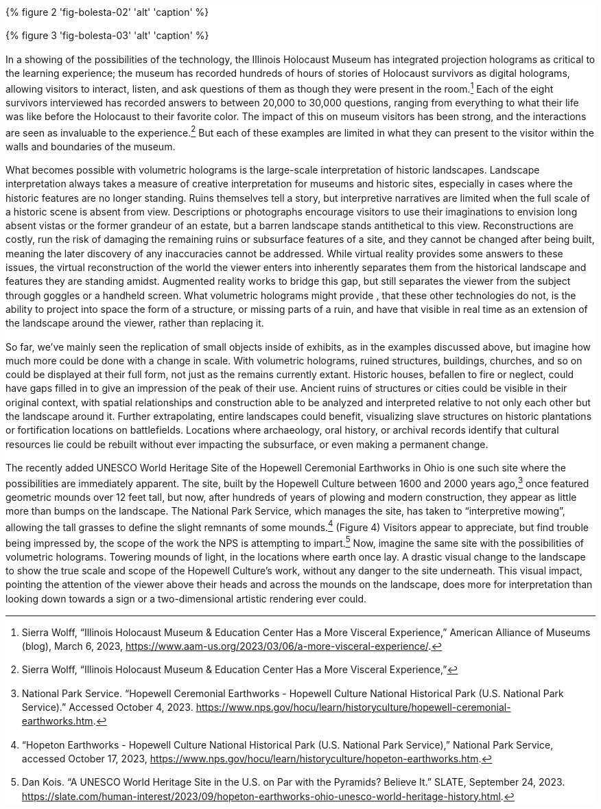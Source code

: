 {% figure 2 'fig-bolesta-02' 'alt' 'caption' %}

{% figure 3 'fig-bolesta-03' 'alt' 'caption' %}

In a showing of the possibilities of the technology, the Illinois Holocaust Museum has integrated projection holograms as critical to the learning experience; the museum has recorded hundreds of hours of stories of Holocaust survivors as digital holograms, allowing visitors to interact, listen, and ask questions of them as though they were present in the room.[^18]  Each of the eight survivors interviewed has recorded answers to between 20,000 to 30,000 questions, ranging from everything to what their life was like before the Holocaust to their favorite color. The impact of this on museum visitors has been strong, and the interactions are seen as invaluable to the experience.[^19]  But each of these examples are limited in what they can present to the visitor within the walls and boundaries of the museum. 

What becomes possible with volumetric holograms is the large-scale interpretation of historic landscapes. Landscape interpretation always takes a measure of creative interpretation for museums and historic sites, especially in cases where the historic features are no longer standing. Ruins themselves tell a story, but interpretive narratives are limited when the full scale of a historic scene is absent from view. Descriptions or photographs encourage visitors to use their imaginations to envision long absent vistas or the former grandeur of an estate, but a barren landscape stands antithetical to this view. Reconstructions are costly, run the risk of damaging the remaining ruins or subsurface features of a site, and they cannot be changed after being built, meaning the later discovery of any inaccuracies cannot be addressed. While virtual reality provides some answers to these issues, the virtual reconstruction of the world the viewer enters into inherently separates them from the historical landscape and features they are standing amidst. Augmented reality works to bridge this gap, but still separates the viewer from the subject through goggles or a handheld screen. What volumetric holograms might provide , that these other technologies do not, is the ability to project into space the form of a structure, or missing parts of a ruin, and have that visible in real time as an extension of the landscape around the viewer, rather than replacing it. 

So far, we’ve mainly seen the replication of small objects inside of exhibits, as in the examples discussed above, but imagine how much more could be done with a change in scale. With volumetric holograms, ruined structures, buildings, churches, and so on could be displayed at their full form, not just as the remains currently extant. Historic houses, befallen to fire or neglect, could have gaps filled in to give an impression of the peak of their use. Ancient ruins of structures or cities could be visible in their original context, with spatial relationships and construction able to be analyzed and interpreted relative to not only each other but the landscape around it. Further extrapolating, entire landscapes could benefit, visualizing slave structures on historic plantations or fortification locations on battlefields. Locations where archaeology, oral history, or archival records identify that cultural resources lie could be rebuilt without ever impacting the subsurface, or even making a permanent change. 

The recently added UNESCO World Heritage Site of the Hopewell Ceremonial Earthworks in Ohio is one such site where the possibilities are immediately apparent. The site, built by the Hopewell Culture between 1600 and 2000 years ago,[^20]  once featured geometric mounds over 12 feet tall, but now, after hundreds of years of plowing and modern construction, they appear as little more than bumps on the landscape. The National Park Service, which manages the site, has taken to “interpretive mowing”, allowing the tall grasses to define the slight remnants of some mounds.[^21] (Figure 4) Visitors appear to appreciate, but find trouble being impressed by, the scope of the work the NPS is attempting to impart.[^22]   Now, imagine the same site with the possibilities of volumetric holograms. Towering mounds of light, in the locations where earth once lay. A drastic visual change to the landscape to show the true scale and scope of the Hopewell Culture’s work, without any danger to the site underneath. This visual impact, pointing the attention of the viewer above their heads and across the mounds on the landscape, does more for interpretation than looking down towards a sign or a two-dimensional artistic rendering ever could.
 

[^1]: Star Wars Episode IV: A New Hope, directed by George Lucas (1977; Beverly Hills, CA: 20th Century Fox)
[^2]: “The Nobel Prize in Physics 1971,” NobelPrize.org, accessed October 18, 2023, https://www.nobelprize.org/prizes/physics/1971/gabor/facts/.
[^3]: Augusto Beléndez, “Dennis Gabor, ‘Father of Holography,’” OpenMind (blog), June 5, 2015, https://www.bbvaopenmind.com/en/science/leading-figures/dennis-gabor-father-of-holography/.
[^4]: Oxford English Dictionary via Oxford Languages, s.v. “hologram, v.”, July 2023.  
[^5]: “Emmett Leith,” Electrical and Computer Engineering, accessed October 16, 2023, https://ece.engin.umich.edu/stories/emmett-leith/.
[^6]: Introduction to Holography (Encyclopedia Britannica, 1972), http://archive.org/details/IntroductionToHolography.
[^7]: Mark Deakes, “The Changing Meaning of the Word Hologram,” 2019.
[^8]: Oxford English Dictionary via Oxford Languages, s.v. “hologram, v.”, July 2023. 
[^9]: Kirsty Byers, “The Importance of Holograms and How They Work,” LamasaTech (blog), April 18, 2018, https://www.lamasatech.com/blog/hologram-technology-becoming-vital/.
[^10]: Star Wars Episode IV: A New Hope, directed by George Lucas (1977; Beverly Hills, CA: 20th Century Fox)
[^11]: Barry Blundell, About 3D Volumetric Displays (Auckland, N.Z.: Walker & Wood, 2011).
[^12]: Mashable Deals, “Closest Thing We Have to Holograms Right Now,” YouTube, February 8, 2018, https://www.youtube.com/watch?v=RdcILBqVYAU.
[^13]: Yuhan Gu et al., “Luminescent Materials for Volumetric Three-Dimensional Displays Based on Photoactivated Phosphorescence,” Polymers 15, no. 9 (April 24, 2023): 2004, https://doi.org/10.3390/polym15092004.
[^14]: Luke Edwards, “Holograms Are Finally Here: Plasma Lasers Used to Create Images in Mid-Air,” Pocket-lint, November 5, 2014, https://www.pocket-lint.com/gadgets/news/131622-holograms-are-finally-here-plasma-lasers-used-to-create-images-in-mid-air/.
[^15]: HOLOCO GmbH. “3D Hologram for Museum.” YouTube, 2022. YouTube video, 2:56, https://www.youtube.com/watch?v=CQUOMlZuwHo.
[^16]: teamLab, “Crows Are Chased and the Chasing Crows Are Destined to Be Chased as Well, Transcending Space,”  April 11, 2017, YouTube Video, 4:06,  https://www.youtube.com/watch?v=hk7MAvOvKdk.
[^17]: teamLab, “Peace Can Be Realized Even without Order,” February 19, 2018, YouTube video, 1:34, https://www.youtube.com/watch?v=fZLDXsTQY1o.
[^18]: Sierra Wolff, “Illinois Holocaust Museum & Education Center Has a More Visceral Experience,” American Alliance of Museums (blog), March 6, 2023, https://www.aam-us.org/2023/03/06/a-more-visceral-experience/.
[^19]: Sierra Wolff, “Illinois Holocaust Museum & Education Center Has a More Visceral Experience,”
[^20]: National Park Service. “Hopewell Ceremonial Earthworks - Hopewell Culture National Historical Park (U.S. National Park Service).” Accessed October 4, 2023. https://www.nps.gov/hocu/learn/historyculture/hopewell-ceremonial-earthworks.htm.
[^21]: “Hopeton Earthworks - Hopewell Culture National Historical Park (U.S. National Park Service),” National Park Service, accessed October 17, 2023, https://www.nps.gov/hocu/learn/historyculture/hopeton-earthworks.htm.
[^22]: Dan Kois. “A UNESCO World Heritage Site in the U.S. on Par with the Pyramids? Believe It.” SLATE, September 24, 2023. https://slate.com/human-interest/2023/09/hopeton-earthworks-ohio-unesco-world-heritage-history.html.
[^23]: American Alliance of Museums. “Towards Frictionless Augmented Reality,” June 15, 2020. https://www.aam-us.org/2020/06/15/towards-frictionless-augmented-reality/.
[^24]: Aerial Burton 3D Display Projects Images into Mid-Air #DigInfo, 2014, https://www.youtube.com/watch?v=GNoOiXkXmYQ.
[^25]: Viaggio nei fori. “Viaggio Nei Fori 2022,” YouTube, June 9, 2022. https://www.youtube.com/watch?v=FNd55wj4oWY.
[^26]: “Viaggio Nei Fori - All You Need to Know BEFORE You Go (with Photos),” Trip Advisor, accessed November 7, 2023, https://www.tripadvisor.com/Attraction_Review-g187791-d10780529-Reviews-Viaggio_nei_Fori-Rome_Lazio.html.
[^27]: “Viaggio Nei Fori - All You Need to Know BEFORE You Go (with Photos),” Trip Advisor
[^28]: “teamLab,” accessed November 9, 2023, https://www.teamlab.art/.
[^29]: “Van Gogh Exhibition: The Immersive Experience,” accessed November 9, 2023, https://vangoghexpo.com/.